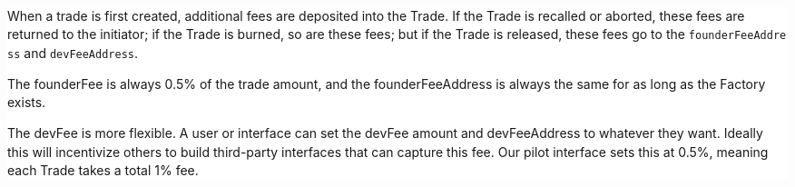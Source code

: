 When a trade is first created, additional fees are deposited into the Trade. If the Trade is recalled or aborted, these fees are returned to the initiator; if the Trade is burned, so are these fees; but if the Trade is released, these fees go to the `founderFeeAddress` and `devFeeAddress`.

The founderFee is always 0.5% of the trade amount, and the founderFeeAddress is always the same for as long as the Factory exists.

The devFee is more flexible. A user or interface can set the devFee amount and devFeeAddress to whatever they want. Ideally this will incentivize others to build third-party interfaces that can capture this fee. Our pilot interface sets this at 0.5%, meaning each Trade takes a total 1% fee.